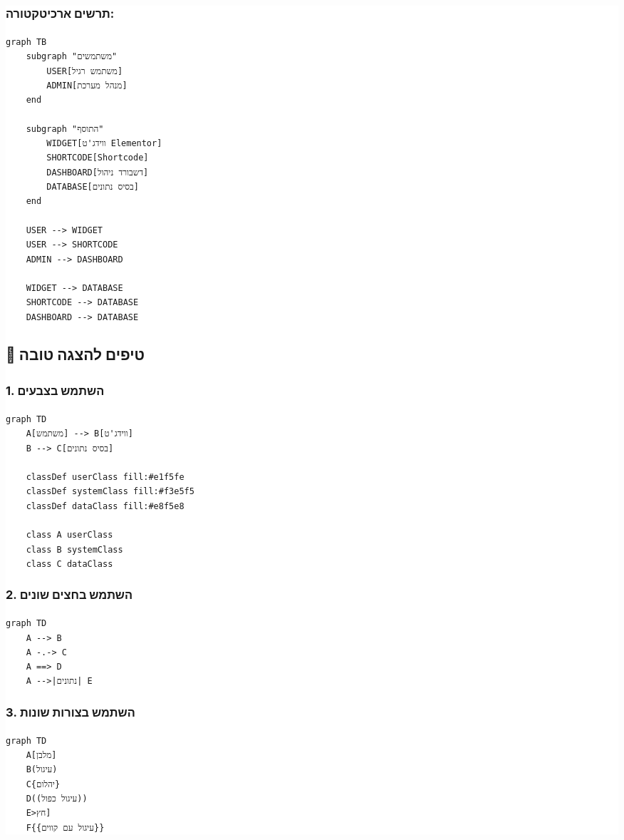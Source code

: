 ### תרשים ארכיטקטורה:
```mermaid
graph TB
    subgraph "משתמשים"
        USER[משתמש רגיל]
        ADMIN[מנהל מערכת]
    end
    
    subgraph "התוסף"
        WIDGET[ווידג'ט Elementor]
        SHORTCODE[Shortcode]
        DASHBOARD[דשבורד ניהול]
        DATABASE[בסיס נתונים]
    end
    
    USER --> WIDGET
    USER --> SHORTCODE
    ADMIN --> DASHBOARD
    
    WIDGET --> DATABASE
    SHORTCODE --> DATABASE
    DASHBOARD --> DATABASE
```

## 🎯 טיפים להצגה טובה

### 1. השתמש בצבעים
```mermaid
graph TD
    A[משתמש] --> B[ווידג'ט]
    B --> C[בסיס נתונים]
    
    classDef userClass fill:#e1f5fe
    classDef systemClass fill:#f3e5f5
    classDef dataClass fill:#e8f5e8
    
    class A userClass
    class B systemClass
    class C dataClass
```

### 2. השתמש בחצים שונים
```mermaid
graph TD
    A --> B
    A -.-> C
    A ==> D
    A -->|נתונים| E
```

### 3. השתמש בצורות שונות
```mermaid
graph TD
    A[מלבן]
    B(עיגול)
    C{יהלום}
    D((עיגול כפול))
    E>חץ]
    F{{עיגול עם קווים}}
```
